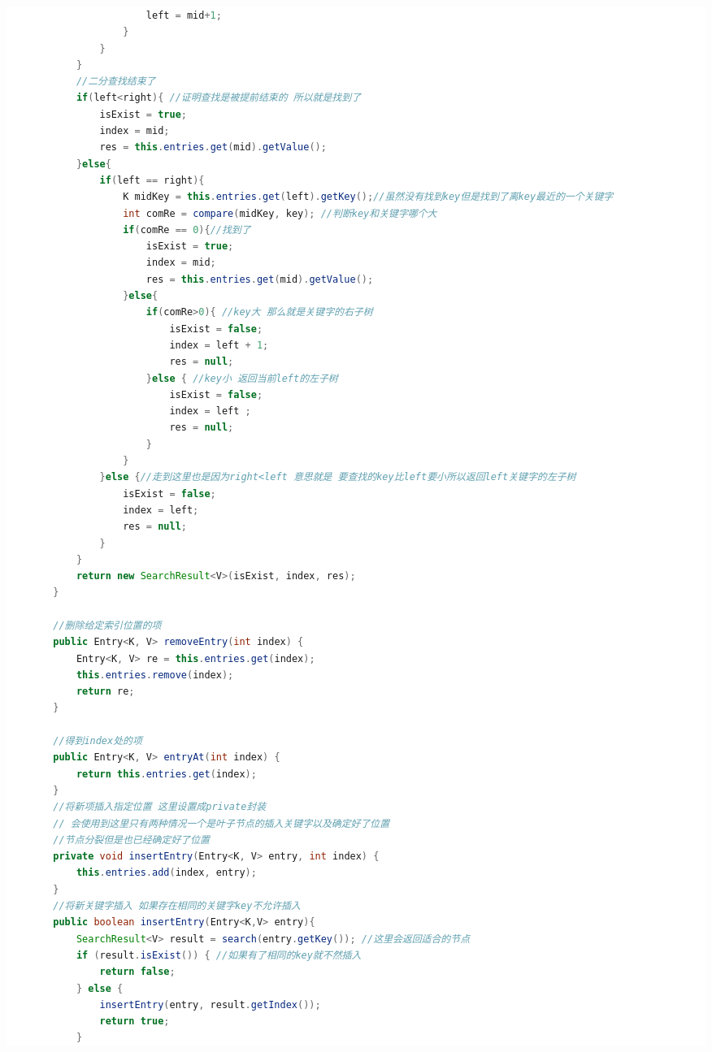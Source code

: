 ```java
                        left = mid+1;
                    }
                }
            }
            //二分查找结束了
            if(left<right){ //证明查找是被提前结束的 所以就是找到了
                isExist = true;
                index = mid;
                res = this.entries.get(mid).getValue();
            }else{
                if(left == right){
                    K midKey = this.entries.get(left).getKey();//虽然没有找到key但是找到了离key最近的一个关键字
                    int comRe = compare(midKey, key); //判断key和关键字哪个大
                    if(comRe == 0){//找到了
                        isExist = true;
                        index = mid;
                        res = this.entries.get(mid).getValue();
                    }else{
                        if(comRe>0){ //key大 那么就是关键字的右子树
                            isExist = false;
                            index = left + 1;
                            res = null;
                        }else { //key小 返回当前left的左子树
                            isExist = false;
                            index = left ;
                            res = null;
                        }
                    }
                }else {//走到这里也是因为right<left 意思就是 要查找的key比left要小所以返回left关键字的左子树
                    isExist = false;
                    index = left;
                    res = null;
                }
            }
            return new SearchResult<V>(isExist, index, res);
        }

        //删除给定索引位置的项
        public Entry<K, V> removeEntry(int index) {
            Entry<K, V> re = this.entries.get(index);
            this.entries.remove(index);
            return re;
        }

        //得到index处的项
        public Entry<K, V> entryAt(int index) {
            return this.entries.get(index);
        }
        //将新项插入指定位置 这里设置成private封装
        // 会使用到这里只有两种情况一个是叶子节点的插入关键字以及确定好了位置
        //节点分裂但是也已经确定好了位置
        private void insertEntry(Entry<K, V> entry, int index) {
            this.entries.add(index, entry);
        }
        //将新关键字插入 如果存在相同的关键字key不允许插入
        public boolean insertEntry(Entry<K,V> entry){
            SearchResult<V> result = search(entry.getKey()); //这里会返回适合的节点
            if (result.isExist()) { //如果有了相同的key就不然插入
                return false;
            } else {
                insertEntry(entry, result.getIndex());
                return true;
            }
```